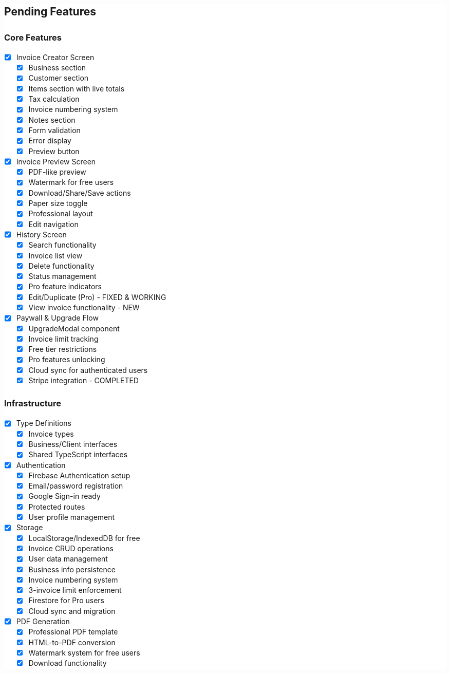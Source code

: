 ## Pending Features

### Core Features

- [x] Invoice Creator Screen
  - [x] Business section
  - [x] Customer section
  - [x] Items section with live totals
  - [x] Tax calculation
  - [x] Invoice numbering system
  - [x] Notes section
  - [x] Form validation
  - [x] Error display
  - [x] Preview button
- [x] Invoice Preview Screen
  - [x] PDF-like preview
  - [x] Watermark for free users
  - [x] Download/Share/Save actions
  - [x] Paper size toggle
  - [x] Professional layout
  - [x] Edit navigation
- [x] History Screen
  - [x] Search functionality
  - [x] Invoice list view
  - [x] Delete functionality
  - [x] Status management
  - [x] Pro feature indicators
  - [x] Edit/Duplicate (Pro) - FIXED & WORKING
  - [x] View invoice functionality - NEW
- [x] Paywall & Upgrade Flow
  - [x] UpgradeModal component
  - [x] Invoice limit tracking
  - [x] Free tier restrictions
  - [x] Pro features unlocking
  - [x] Cloud sync for authenticated users
  - [x] Stripe integration - COMPLETED

### Infrastructure

- [x] Type Definitions
  - [x] Invoice types
  - [x] Business/Client interfaces
  - [x] Shared TypeScript interfaces
- [x] Authentication
  - [x] Firebase Authentication setup
  - [x] Email/password registration
  - [x] Google Sign-in ready
  - [x] Protected routes
  - [x] User profile management
- [x] Storage
  - [x] LocalStorage/IndexedDB for free
  - [x] Invoice CRUD operations
  - [x] User data management
  - [x] Business info persistence
  - [x] Invoice numbering system
  - [x] 3-invoice limit enforcement
  - [x] Firestore for Pro users
  - [x] Cloud sync and migration
- [x] PDF Generation
  - [x] Professional PDF template
  - [x] HTML-to-PDF conversion
  - [x] Watermark system for free users
  - [x] Download functionality